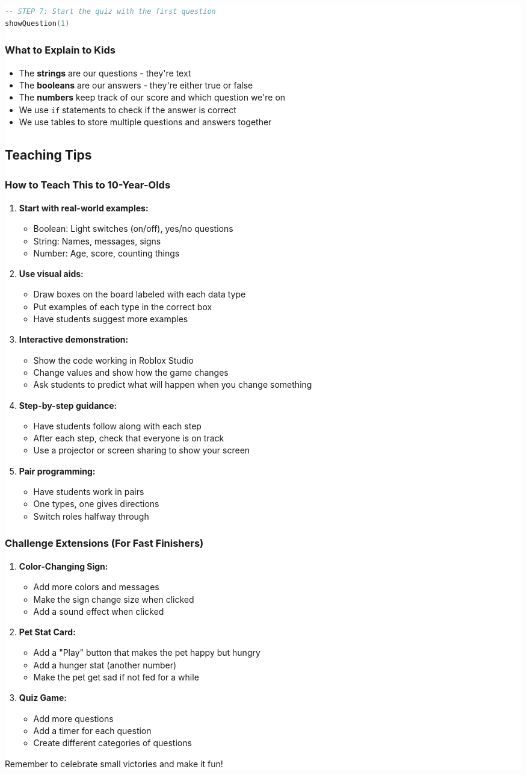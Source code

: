 ```lua
-- STEP 7: Start the quiz with the first question
showQuestion(1)
```

### What to Explain to Kids
- The **strings** are our questions - they're text
- The **booleans** are our answers - they're either true or false
- The **numbers** keep track of our score and which question we're on
- We use `if` statements to check if the answer is correct
- We use tables to store multiple questions and answers together

## Teaching Tips

### How to Teach This to 10-Year-Olds

1. **Start with real-world examples:**
   - Boolean: Light switches (on/off), yes/no questions
   - String: Names, messages, signs
   - Number: Age, score, counting things

2. **Use visual aids:**
   - Draw boxes on the board labeled with each data type
   - Put examples of each type in the correct box
   - Have students suggest more examples

3. **Interactive demonstration:**
   - Show the code working in Roblox Studio
   - Change values and show how the game changes
   - Ask students to predict what will happen when you change something

4. **Step-by-step guidance:**
   - Have students follow along with each step
   - After each step, check that everyone is on track
   - Use a projector or screen sharing to show your screen

5. **Pair programming:**
   - Have students work in pairs
   - One types, one gives directions
   - Switch roles halfway through

### Challenge Extensions (For Fast Finishers)

1. **Color-Changing Sign:**
   - Add more colors and messages
   - Make the sign change size when clicked
   - Add a sound effect when clicked

2. **Pet Stat Card:**
   - Add a "Play" button that makes the pet happy but hungry
   - Add a hunger stat (another number)
   - Make the pet get sad if not fed for a while

3. **Quiz Game:**
   - Add more questions
   - Add a timer for each question
   - Create different categories of questions

Remember to celebrate small victories and make it fun!
